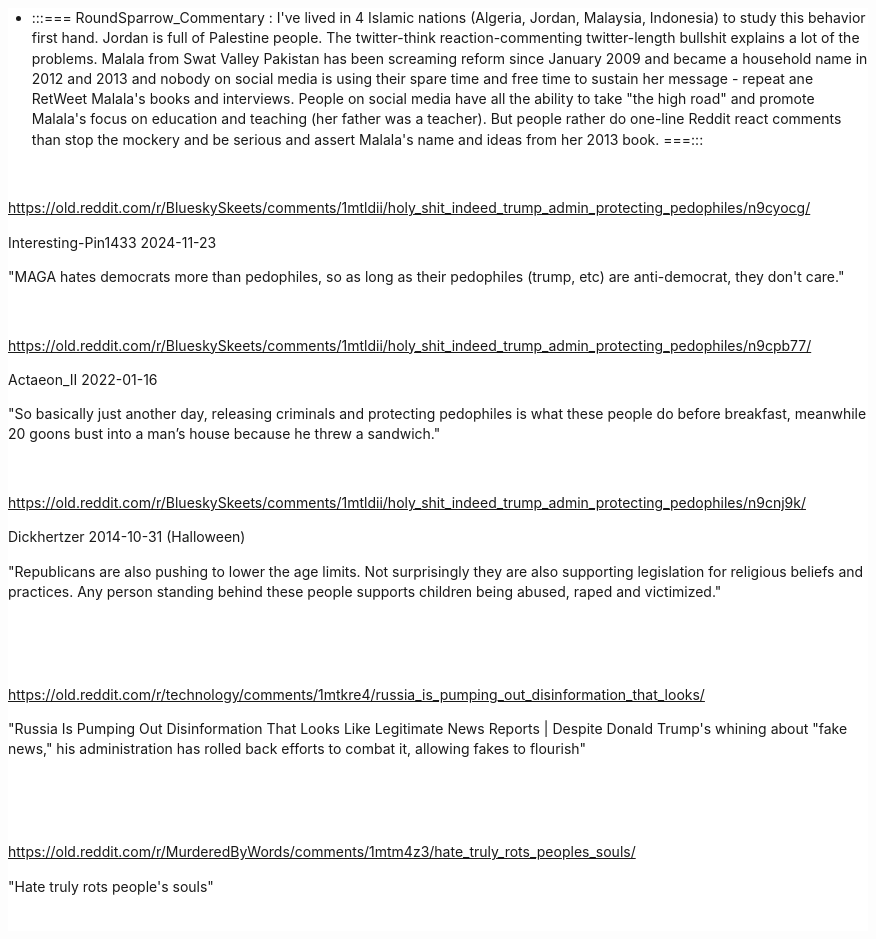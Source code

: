 * :::=== RoundSparrow_Commentary : I've lived in 4 Islamic nations (Algeria, Jordan, Malaysia, Indonesia) to study this behavior first hand. Jordan is full of Palestine people. The twitter-think reaction-commenting twitter-length bullshit explains a lot of the problems. Malala from Swat Valley Pakistan has been screaming reform since January 2009 and became a household name in 2012 and 2013 and nobody on social media is using their spare time and free time to sustain her message - repeat ane RetWeet Malala's books and interviews. People on social media have all the ability to take "the high road" and promote Malala's focus on education and teaching (her father was a teacher). But people rather do one-line Reddit react comments than stop the mockery and be serious and assert Malala's name and ideas from her 2013 book. ===:::

&nbsp;

https://old.reddit.com/r/BlueskySkeets/comments/1mtldii/holy_shit_indeed_trump_admin_protecting_pedophiles/n9cyocg/

Interesting-Pin1433 2024-11-23

"MAGA hates democrats more than pedophiles, so as long as their pedophiles (trump, etc) are anti-democrat, they don't care."

&nbsp;

https://old.reddit.com/r/BlueskySkeets/comments/1mtldii/holy_shit_indeed_trump_admin_protecting_pedophiles/n9cpb77/

Actaeon_II 2022-01-16

"So basically just another day, releasing criminals and protecting pedophiles is what these people do before breakfast, meanwhile 20 goons bust into a man’s house because he threw a sandwich."

&nbsp;

https://old.reddit.com/r/BlueskySkeets/comments/1mtldii/holy_shit_indeed_trump_admin_protecting_pedophiles/n9cnj9k/

Dickhertzer 2014-10-31 (Halloween)

"Republicans are also pushing to lower the age limits. Not surprisingly they are also supporting legislation for religious beliefs and practices. Any person standing behind these people supports children being abused, raped and victimized."

&nbsp;

&nbsp;

https://old.reddit.com/r/technology/comments/1mtkre4/russia_is_pumping_out_disinformation_that_looks/

"Russia Is Pumping Out Disinformation That Looks Like Legitimate News Reports | Despite Donald Trump's whining about "fake news," his administration has rolled back efforts to combat it, allowing fakes to flourish"

&nbsp;

&nbsp;

https://old.reddit.com/r/MurderedByWords/comments/1mtm4z3/hate_truly_rots_peoples_souls/

"Hate truly rots people's souls"

&nbsp;
